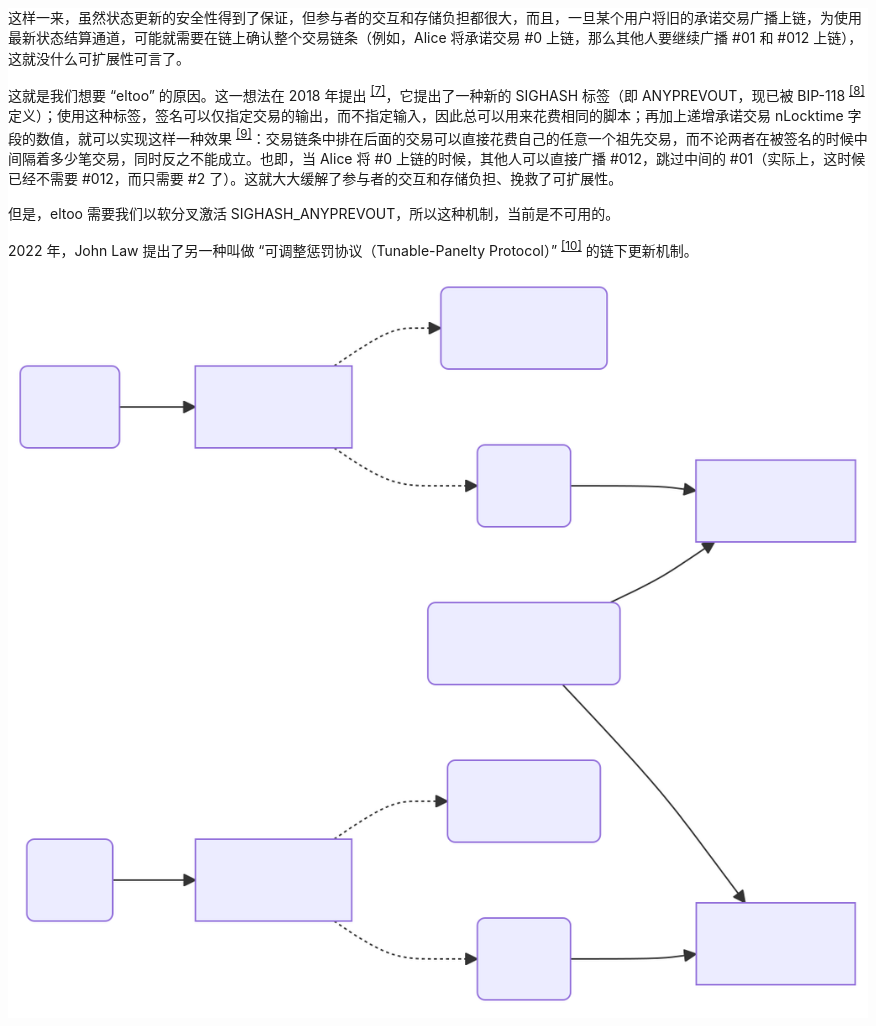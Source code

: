 这样一来，虽然状态更新的安全性得到了保证，但参与者的交互和存储负担都很大，而且，一旦某个用户将旧的承诺交易广播上链，为使用最新状态结算通道，可能就需要在链上确认整个交易链条（例如，Alice 将承诺交易 #0 上链，那么其他人要继续广播 #01 和 #012 上链），这就没什么可扩展性可言了。

这就是我们想要 “eltoo” 的原因。这一想法在 2018 年提出 <sup><a href="#note7" id="jump-7">[7]</a></sup>，它提出了一种新的 SIGHASH 标签（即 ANYPREVOUT，现已被 BIP-118  <sup><a href="#note8" id="jump-8">[8]</a></sup>定义）；使用这种标签，签名可以仅指定交易的输出，而不指定输入，因此总可以用来花费相同的脚本；再加上递增承诺交易 nLocktime 字段的数值，就可以实现这样一种效果  <sup><a href="#note9" id="jump-9">[9]</a></sup>：交易链条中排在后面的交易可以直接花费自己的任意一个祖先交易，而不论两者在被签名的时候中间隔着多少笔交易，同时反之不能成立。也即，当 Alice 将 #0 上链的时候，其他人可以直接广播 #012，跳过中间的 #01（实际上，这时候已经不需要 #012，而只需要 #2 了）。这就大大缓解了参与者的交互和存储负担、挽救了可扩展性。

但是，eltoo 需要我们以软分叉激活 SIGHASH_ANYPREVOUT，所以这种机制，当前是不可用的。

2022 年，John Law 提出了另一种叫做 “可调整惩罚协议（Tunable-Panelty Protocol）” <sup><a href="#note10" id="jump-10">[10]</a></sup> 的链下更新机制。

![Tunable-Panelty](../images/on-sharing-utxo-forms-and-features/Tunable-Panelty.svg)
